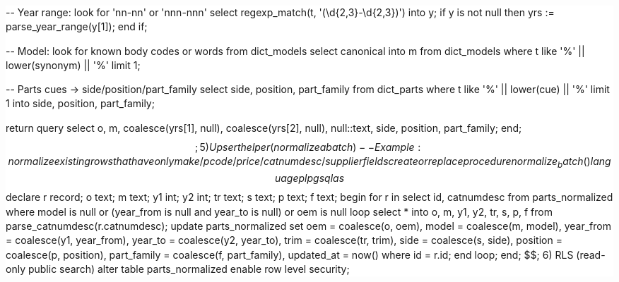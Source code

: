   -- Year range: look for 'nn-nn' or 'nnn-nnn'
  select regexp_match(t, '(\d{2,3}-\d{2,3})') into y;
  if y is not null then
    yrs := parse_year_range(y[1]);
  end if;

  -- Model: look for known body codes or words from dict_models
  select canonical into m
  from dict_models
  where t like '%' || lower(synonym) || '%'
  limit 1;

  -- Parts cues → side/position/part_family
  select side, position, part_family
  from dict_parts
  where t like '%' || lower(cue) || '%'
  limit 1
  into side, position, part_family;

  return query
  select o, m, coalesce(yrs[1], null), coalesce(yrs[2], null), null::text, side, position, part_family;
end;
$$;
5) Upsert helper (normalize a batch)
-- Example: normalize existing rows that have only make/pcode/price/catnumdesc/supplier fields
create or replace procedure normalize_batch()
language plpgsql as $$
declare
  r record;
  o text; m text; y1 int; y2 int; tr text; s text; p text; f text;
begin
  for r in
    select id, catnumdesc from parts_normalized
    where model is null or (year_from is null and year_to is null) or oem is null
  loop
    select * into o, m, y1, y2, tr, s, p, f from parse_catnumdesc(r.catnumdesc);
    update parts_normalized
    set oem = coalesce(o, oem),
        model = coalesce(m, model),
        year_from = coalesce(y1, year_from),
        year_to = coalesce(y2, year_to),
        trim = coalesce(tr, trim),
        side = coalesce(s, side),
        position = coalesce(p, position),
        part_family = coalesce(f, part_family),
        updated_at = now()
    where id = r.id;
  end loop;
end;
$$;
6) RLS (read-only public search)
alter table parts_normalized enable row level security;
